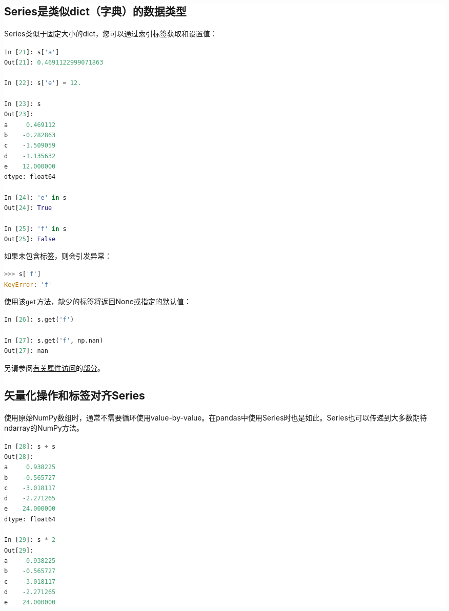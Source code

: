 ## Series是类似dict（字典）的数据类型

Series类似于固定大小的dict，您可以通过索引标签获取和设置值：

``` python
In [21]: s['a']
Out[21]: 0.4691122999071863

In [22]: s['e'] = 12.

In [23]: s
Out[23]: 
a     0.469112
b    -0.282863
c    -1.509059
d    -1.135632
e    12.000000
dtype: float64

In [24]: 'e' in s
Out[24]: True

In [25]: 'f' in s
Out[25]: False
```

如果未包含标签，则会引发异常：

``` python
>>> s['f']
KeyError: 'f'
```

使用该``get``方法，缺少的标签将返回None或指定的默认值：

``` python
In [26]: s.get('f')

In [27]: s.get('f', np.nan)
Out[27]: nan
```

另请参阅[有关属性访问](https://pandas.pydata.org/pandas-docs/stable/user_guide/indexing.html#indexing-attribute-access)的[部分](https://pandas.pydata.org/pandas-docs/stable/user_guide/indexing.html#indexing-attribute-access)。

## 矢量化操作和标签对齐Series

使用原始NumPy数组时，通常不需要循环使用value-by-value。在pandas中使用Series时也是如此。Series也可以传递到大多数期待ndarray的NumPy方法。

``` python
In [28]: s + s
Out[28]: 
a     0.938225
b    -0.565727
c    -3.018117
d    -2.271265
e    24.000000
dtype: float64

In [29]: s * 2
Out[29]: 
a     0.938225
b    -0.565727
c    -3.018117
d    -2.271265
e    24.000000
```